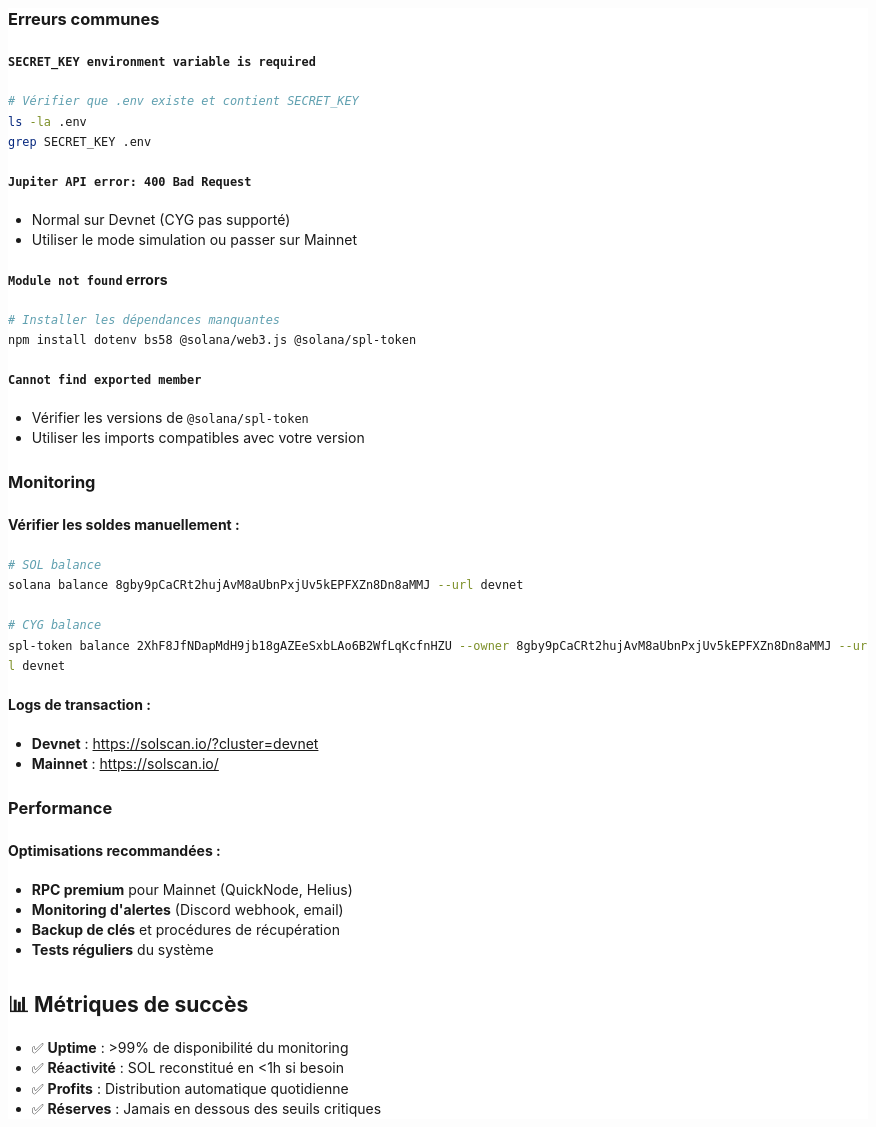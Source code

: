 ### Erreurs communes

#### `SECRET_KEY environment variable is required`
```bash
# Vérifier que .env existe et contient SECRET_KEY
ls -la .env
grep SECRET_KEY .env
```

#### `Jupiter API error: 400 Bad Request`
- Normal sur Devnet (CYG pas supporté)
- Utiliser le mode simulation ou passer sur Mainnet

#### `Module not found` errors
```bash
# Installer les dépendances manquantes
npm install dotenv bs58 @solana/web3.js @solana/spl-token
```

#### `Cannot find exported member`
- Vérifier les versions de `@solana/spl-token`
- Utiliser les imports compatibles avec votre version

### Monitoring

#### Vérifier les soldes manuellement :
```bash
# SOL balance
solana balance 8gby9pCaCRt2hujAvM8aUbnPxjUv5kEPFXZn8Dn8aMMJ --url devnet

# CYG balance  
spl-token balance 2XhF8JfNDapMdH9jb18gAZEeSxbLAo6B2WfLqKcfnHZU --owner 8gby9pCaCRt2hujAvM8aUbnPxjUv5kEPFXZn8Dn8aMMJ --url devnet
```

#### Logs de transaction :
- **Devnet** : https://solscan.io/?cluster=devnet
- **Mainnet** : https://solscan.io/

### Performance

#### Optimisations recommandées :
- **RPC premium** pour Mainnet (QuickNode, Helius)
- **Monitoring d'alertes** (Discord webhook, email)
- **Backup de clés** et procédures de récupération
- **Tests réguliers** du système

## 📊 Métriques de succès

- ✅ **Uptime** : >99% de disponibilité du monitoring
- ✅ **Réactivité** : SOL reconstitué en <1h si besoin
- ✅ **Profits** : Distribution automatique quotidienne
- ✅ **Réserves** : Jamais en dessous des seuils critiques
